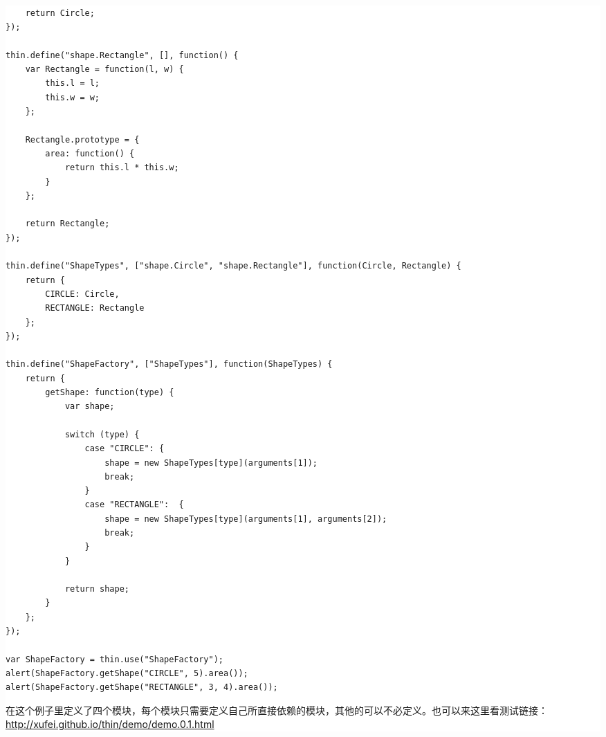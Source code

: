 		return Circle;
	});

	thin.define("shape.Rectangle", [], function() {
		var Rectangle = function(l, w) {
			this.l = l;
			this.w = w;
		};

		Rectangle.prototype = {
			area: function() {
				return this.l * this.w;
			}
		};

		return Rectangle;
	});

	thin.define("ShapeTypes", ["shape.Circle", "shape.Rectangle"], function(Circle, Rectangle) {
		return {
			CIRCLE: Circle,
			RECTANGLE: Rectangle
		};
	});

	thin.define("ShapeFactory", ["ShapeTypes"], function(ShapeTypes) {
		return {
			getShape: function(type) {
				var shape;

				switch (type) {
					case "CIRCLE": {
						shape = new ShapeTypes[type](arguments[1]);
						break;
					}
					case "RECTANGLE":  {
						shape = new ShapeTypes[type](arguments[1], arguments[2]);
						break;
					}
				}

				return shape;
			}
		};
	});

	var ShapeFactory = thin.use("ShapeFactory");
	alert(ShapeFactory.getShape("CIRCLE", 5).area());
	alert(ShapeFactory.getShape("RECTANGLE", 3, 4).area());

在这个例子里定义了四个模块，每个模块只需要定义自己所直接依赖的模块，其他的可以不必定义。也可以来这里看测试链接：http://xufei.github.io/thin/demo/demo.0.1.html
